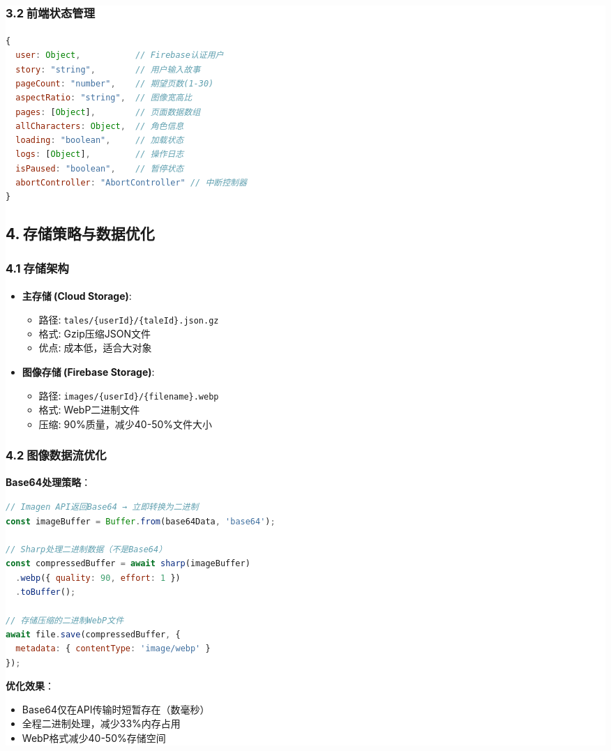 ### 3.2 前端状态管理
```javascript
{
  user: Object,           // Firebase认证用户
  story: "string",        // 用户输入故事
  pageCount: "number",    // 期望页数(1-30)
  aspectRatio: "string",  // 图像宽高比
  pages: [Object],        // 页面数据数组
  allCharacters: Object,  // 角色信息
  loading: "boolean",     // 加载状态
  logs: [Object],         // 操作日志
  isPaused: "boolean",    // 暂停状态
  abortController: "AbortController" // 中断控制器
}
```

## 4. 存储策略与数据优化

### 4.1 存储架构
- **主存储 (Cloud Storage)**:
  - 路径: `tales/{userId}/{taleId}.json.gz`
  - 格式: Gzip压缩JSON文件
  - 优点: 成本低，适合大对象
  
- **图像存储 (Firebase Storage)**:
  - 路径: `images/{userId}/{filename}.webp`
  - 格式: WebP二进制文件
  - 压缩: 90%质量，减少40-50%文件大小

### 4.2 图像数据流优化

**Base64处理策略**：
```javascript
// Imagen API返回Base64 → 立即转换为二进制
const imageBuffer = Buffer.from(base64Data, 'base64');

// Sharp处理二进制数据（不是Base64）
const compressedBuffer = await sharp(imageBuffer)
  .webp({ quality: 90, effort: 1 })
  .toBuffer();

// 存储压缩的二进制WebP文件
await file.save(compressedBuffer, {
  metadata: { contentType: 'image/webp' }
});
```

**优化效果**：
- Base64仅在API传输时短暂存在（数毫秒）
- 全程二进制处理，减少33%内存占用
- WebP格式减少40-50%存储空间
